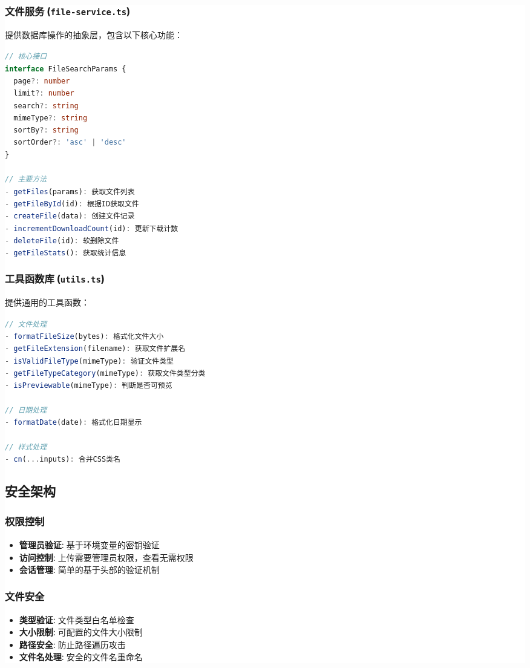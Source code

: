 ### 文件服务 (`file-service.ts`)
提供数据库操作的抽象层，包含以下核心功能：

```typescript
// 核心接口
interface FileSearchParams {
  page?: number
  limit?: number
  search?: string
  mimeType?: string
  sortBy?: string
  sortOrder?: 'asc' | 'desc'
}

// 主要方法
- getFiles(params): 获取文件列表
- getFileById(id): 根据ID获取文件
- createFile(data): 创建文件记录
- incrementDownloadCount(id): 更新下载计数
- deleteFile(id): 软删除文件
- getFileStats(): 获取统计信息
```

### 工具函数库 (`utils.ts`)
提供通用的工具函数：

```typescript
// 文件处理
- formatFileSize(bytes): 格式化文件大小
- getFileExtension(filename): 获取文件扩展名
- isValidFileType(mimeType): 验证文件类型
- getFileTypeCategory(mimeType): 获取文件类型分类
- isPreviewable(mimeType): 判断是否可预览

// 日期处理
- formatDate(date): 格式化日期显示

// 样式处理
- cn(...inputs): 合并CSS类名
```

## 安全架构

### 权限控制
- **管理员验证**: 基于环境变量的密钥验证
- **访问控制**: 上传需要管理员权限，查看无需权限
- **会话管理**: 简单的基于头部的验证机制

### 文件安全
- **类型验证**: 文件类型白名单检查
- **大小限制**: 可配置的文件大小限制
- **路径安全**: 防止路径遍历攻击
- **文件名处理**: 安全的文件名重命名
